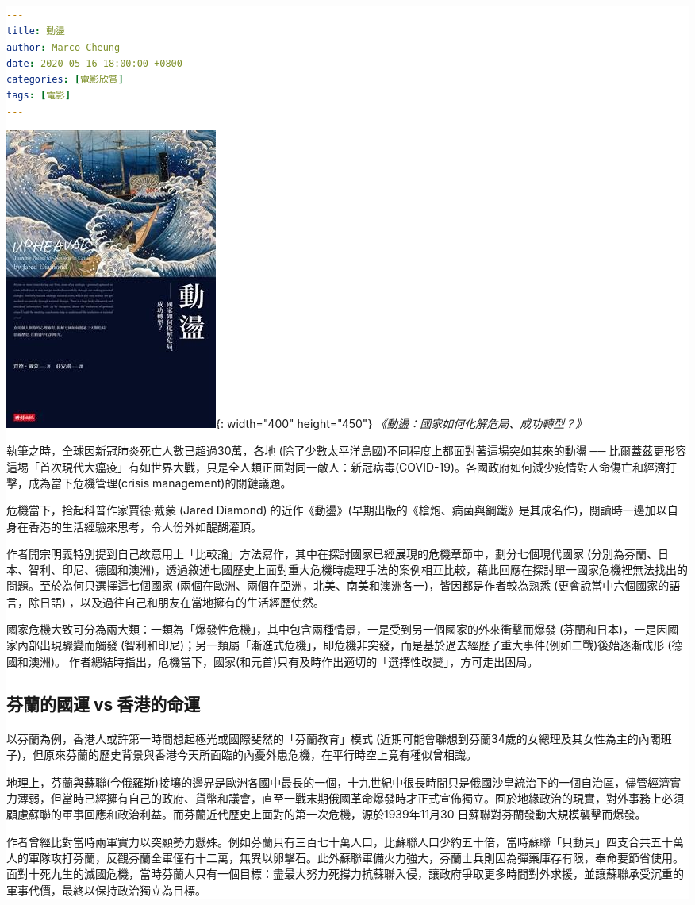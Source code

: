 ```yaml
---
title: 動盪
author: Marco Cheung
date: 2020-05-16 18:00:00 +0800
categories: [電影欣賞]
tags: [電影]
---
```


![upheavel](/images/upheavel.jpg){: width="400" height="450"}
_《動盪：國家如何化解危局、成功轉型？》_

執筆之時，全球因新冠肺炎死亡人數已超過30萬，各地 (除了少數太平洋島國)不同程度上都面對著這場突如其來的動盪 ── 比爾蓋茲更形容這埸「首次現代大瘟疫」有如世界大戰，只是全人類正面對同一敵人：新冠病毒(COVID-19)。各國政府如何減少疫情對人命傷亡和經濟打擊，成為當下危機管理(crisis management)的關鏈議題。

危機當下，拾起科普作家賈德‧戴蒙 (Jared Diamond) 的近作《動盪》(早期出版的《槍炮、病菌與鋼鐵》是其成名作)，閱讀時一邊加以自身在香港的生活經驗來思考，令人份外如醍醐灌頂。

作者開宗明義特別提到自己故意用上「比較論」方法寫作，其中在探討國家已經展現的危機章節中，劃分七個現代國家 (分別為芬蘭、日本、智利、印尼、德國和澳洲)，透過敘述七國歷史上面對重大危機時處理手法的案例相互比較，藉此回應在探討單一國家危機裡無法找出的問題。至於為何只選擇這七個國家 (兩個在歐洲、兩個在亞洲，北美、南美和澳洲各一)，皆因都是作者較為熟悉 (更會說當中六個國家的語言，除日語) ，以及過往自己和朋友在當地擁有的生活經歷使然。

國家危機大致可分為兩大類：一類為「爆發性危機」，其中包含兩種情景，一是受到另一個國家的外來衝擊而爆發 (芬蘭和日本)，一是因國家內部出現驟變而觸發 (智利和印尼)；另一類屬「漸進式危機」，即危機非突發，而是基於過去經歷了重大事件(例如二戰)後始逐漸成形 (德國和澳洲)。 作者總結時指出，危機當下，國家(和元首)只有及時作出適切的「選擇性改變」，方可走出困局。

## 芬蘭的國運 vs 香港的命運

以芬蘭為例，香港人或許第一時間想起極光或國際斐然的「芬蘭教育」模式 (近期可能會聯想到芬蘭34歲的女總理及其女性為主的內閣班子)，但原來芬蘭的歷史背景與香港今天所面臨的內憂外患危機，在平行時空上竟有種似曾相識。

地理上，芬蘭與蘇聯(今俄羅斯)接壤的邊界是歐洲各國中最長的一個，十九世紀中很長時間只是俄國沙皇統治下的一個自治區，儘管經濟實力薄弱，但當時已經擁有自己的政府、貨幣和議會，直至一戰末期俄國革命爆發時才正式宣佈獨立。囿於地緣政治的現實，對外事務上必須顧慮蘇聯的軍事回應和政治利益。而芬蘭近代歷史上面對的第一次危機，源於1939年11月30 日蘇聯對芬蘭發動大規模襲擊而爆發。

作者曾經比對當時兩軍實力以突顯勢力懸殊。例如芬蘭只有三百七十萬人口，比蘇聯人口少約五十倍，當時蘇聯「只動員」四支合共五十萬人的軍隊攻打芬蘭，反觀芬蘭全軍僅有十二萬，無異以卵擊石。此外蘇聯軍備火力強大，芬蘭士兵則因為彈藥庫存有限，奉命要節省使用。面對十死九生的滅國危機，當時芬蘭人只有一個目標：盡最大努力死撐力抗蘇聯入侵，讓政府爭取更多時間對外求援，並讓蘇聯承受沉重的軍事代價，最終以保持政治獨立為目標。
